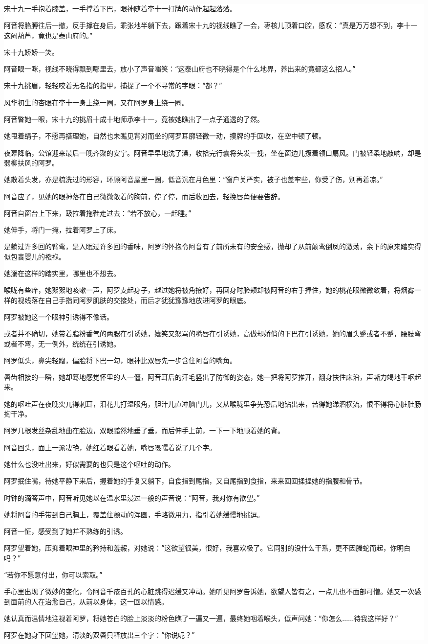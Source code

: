 宋十九一手抱着膝盖，一手撑着下巴，眼神随着李十一打牌的动作起起落落。

阿音将胳膊往后一撤，反手撑在身后，乖张地半躺下去，跟着宋十九的视线瞧了一会，枣核儿顶着口腔，感叹：“真是万万想不到，李十一这闷葫芦，竟也是泰山府的。”

宋十九娇娇一笑。

阿音眼一眯，视线不晓得飘到哪里去，放小了声音嗤笑：“这泰山府也不晓得是个什么地界，养出来的竟都这么招人。”

宋十九挑眉，轻轻咬着无名指的指甲，捕捉了一个不寻常的字眼：“都？”

风华初生的杏眼在李十一身上绕一圈，又在阿罗身上绕一圈。

阿音瞥她一眼，宋十九的挑眉十成十地师承李十一，竟被她瞧出了一点子通透的了然。

她甩着绢子，不愿再搭理她，自然也未瞧见背对而坐的阿罗耳廓轻微一动，摸牌的手回收，在空中顿了顿。

夜幕降临，公馆迎来最后一晚齐聚的安宁。阿音早早地洗了澡，收拾完行囊将头发一挽，坐在窗边儿撩着领口扇风。门被轻柔地敲响，却是弱柳扶风的阿罗。

她散着头发，亦是梳洗过的形容，环顾阿音屋里一圈，低音沉在月色里：“窗户关严实，被子也盖牢些，你受了伤，别再着凉。”

阿音应了，见她的眼神落在自己微微敞着的胸前，停了停，而后收回去，轻挽唇角便要告辞。

阿音自窗台上下来，趿拉着拖鞋走过去：“若不放心，一起睡。”

她伸手，将门一掩，拉着阿罗上了床。

是躺过许多回的臂弯，是入眠过许多回的香味，阿罗的怀抱令阿音有了前所未有的安全感，抛却了从前颠鸾倒凤的激荡，余下的原来踏实得似包裹婴儿的襁褓。

她溺在这样的踏实里，哪里也不想去。

喉咙有些痒，她絮絮地咳嗽一声，阿罗支起身子，越过她将被角掖好，再回身时脸颊却被阿音的右手捧住，她的桃花眼微微敛着，将烟雾一样的视线落在自己手指同阿罗肌肤的交接处，而后才犹犹豫豫地放进阿罗的眼底。

阿罗被她这一个眼神引诱得不像话。

或者并不确切，她带着脂粉香气的两腮在引诱她，嬉笑又怒骂的嘴唇在引诱她，高傲却娇俏的下巴在引诱她，她的眉头蹙或者不蹙，腰肢弯或者不弯，无一例外，统统在引诱她。

阿罗低头，鼻尖轻蹭，偏脸将下巴一勾，眼神比双唇先一步含住阿音的嘴角。

唇齿相接的一瞬，她却蓦地感觉怀里的人一僵，阿音耳后的汗毛竖出了防御的姿态，她一把将阿罗推开，翻身扶住床沿，声嘶力竭地干呕起来。

她的呕吐声在夜晚突兀得刺耳，泪花儿打湿眼角，胆汁儿直冲脑门儿，又从喉咙里争先恐后地钻出来，苦得她涕泗横流，恨不得将心脏肚肠掏干净。

阿罗几根发丝杂乱地曲在脸边，双眼黯然地垂了垂，而后伸手上前，一下一下地顺着她的背。

阿音回头，面上一派凄艳，她红着眼看着她，嘴唇嗫嚅着说了几个字。

她什么也没吐出来，好似需要的也只是这个呕吐的动作。

阿罗抿住嘴，待她平静下来后，握着她的手复又躺下，自食指到尾指，又自尾指到食指，来来回回揉捏她的指腹和骨节。

时钟的滴答声中，阿音听见她以在温水里浸过一般的声音说：“阿音，我对你有欲望。”

她将阿音的手带到自己胸上，覆盖住颤动的浑圆，手略微用力，指引着她缓慢地挑逗。

阿音一怔，感受到了她并不熟练的引诱。

阿罗望着她，压抑着眼神里的矜持和羞赧，对她说：“这欲望很美，很好，我喜欢极了。它同别的没什么干系，更不因螣蛇而起，你明白吗？”

“若你不愿意付出，你可以索取。”

手心里出现了微妙的变化，令阿音千疮百孔的心脏跳得迟缓又冲动。她听见阿罗告诉她，欲望人皆有之，一点儿也不面部可憎。她又一次感到面前的人在治愈自己，从前以身体，这一回以情感。

她认真而温情地注视着阿罗，将她苍白的脸上淡淡的粉色瞧了一遍又一遍，最终她咽着喉头，低声问她：“你怎么……待我这样好？”

阿罗在她身下回望她，清淡的双唇只释放出三个字：“你说呢？”

